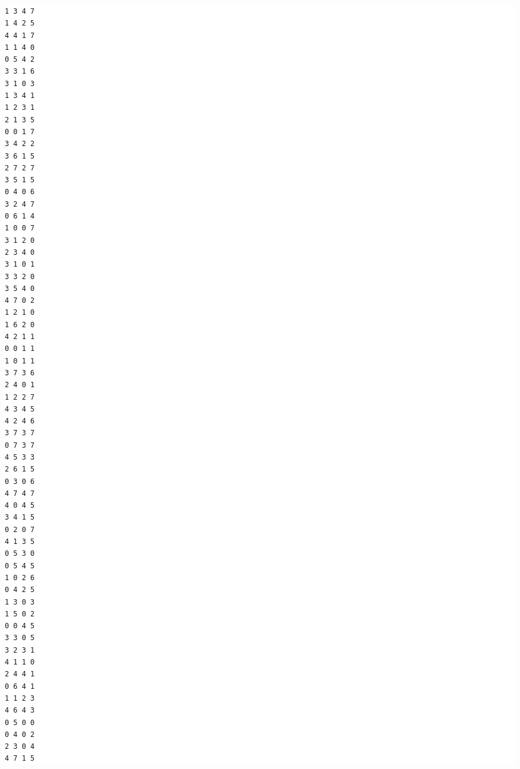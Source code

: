 ```
1 3 4 7
1 4 2 5
4 4 1 7
1 1 4 0
0 5 4 2
3 3 1 6
3 1 0 3
1 3 4 1
1 2 3 1
2 1 3 5
0 0 1 7
3 4 2 2
3 6 1 5
2 7 2 7
3 5 1 5
0 4 0 6
3 2 4 7
0 6 1 4
1 0 0 7
3 1 2 0
2 3 4 0
3 1 0 1
3 3 2 0
3 5 4 0
4 7 0 2
1 2 1 0
1 6 2 0
4 2 1 1
0 0 1 1
1 0 1 1
3 7 3 6
2 4 0 1
1 2 2 7
4 3 4 5
4 2 4 6
3 7 3 7
0 7 3 7
4 5 3 3
2 6 1 5
0 3 0 6
4 7 4 7
4 0 4 5
3 4 1 5
0 2 0 7
4 1 3 5
0 5 3 0
0 5 4 5
1 0 2 6
0 4 2 5
1 3 0 3
1 5 0 2
0 0 4 5
3 3 0 5
3 2 3 1
4 1 1 0
2 4 4 1
0 6 4 1
1 1 2 3
4 6 4 3
0 5 0 0
0 4 0 2
2 3 0 4
4 7 1 5
```